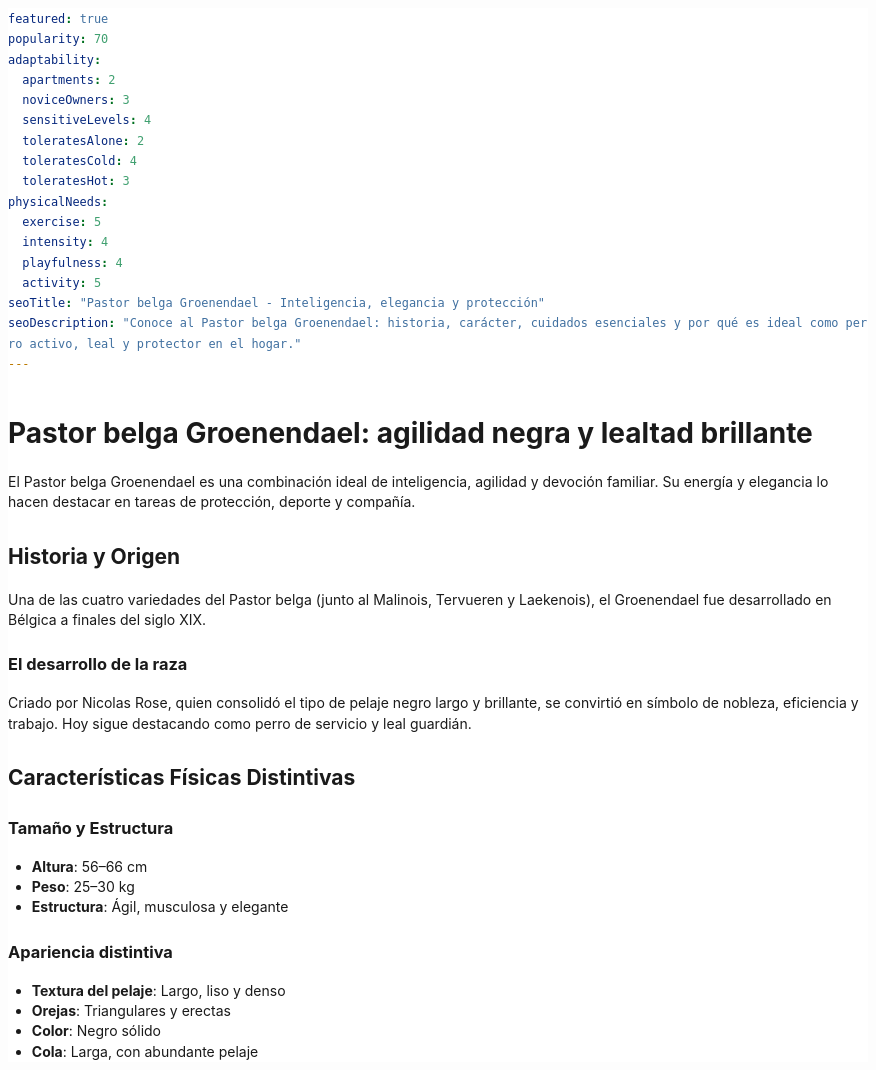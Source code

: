 ```yaml
featured: true
popularity: 70
adaptability:
  apartments: 2
  noviceOwners: 3
  sensitiveLevels: 4
  toleratesAlone: 2
  toleratesCold: 4
  toleratesHot: 3
physicalNeeds:
  exercise: 5
  intensity: 4
  playfulness: 4
  activity: 5
seoTitle: "Pastor belga Groenendael - Inteligencia, elegancia y protección"
seoDescription: "Conoce al Pastor belga Groenendael: historia, carácter, cuidados esenciales y por qué es ideal como perro activo, leal y protector en el hogar."
---
```


# Pastor belga Groenendael: agilidad negra y lealtad brillante

El Pastor belga Groenendael es una combinación ideal de inteligencia, agilidad y devoción familiar. Su energía y elegancia lo hacen destacar en tareas de protección, deporte y compañía.

## Historia y Origen

Una de las cuatro variedades del Pastor belga (junto al Malinois, Tervueren y Laekenois), el Groenendael fue desarrollado en Bélgica a finales del siglo XIX.

### El desarrollo de la raza

Criado por Nicolas Rose, quien consolidó el tipo de pelaje negro largo y brillante, se convirtió en símbolo de nobleza, eficiencia y trabajo. Hoy sigue destacando como perro de servicio y leal guardián.

## Características Físicas Distintivas

### Tamaño y Estructura
- **Altura**: 56–66 cm
- **Peso**: 25–30 kg
- **Estructura**: Ágil, musculosa y elegante

### Apariencia distintiva

- **Textura del pelaje**: Largo, liso y denso
- **Orejas**: Triangulares y erectas
- **Color**: Negro sólido
- **Cola**: Larga, con abundante pelaje
